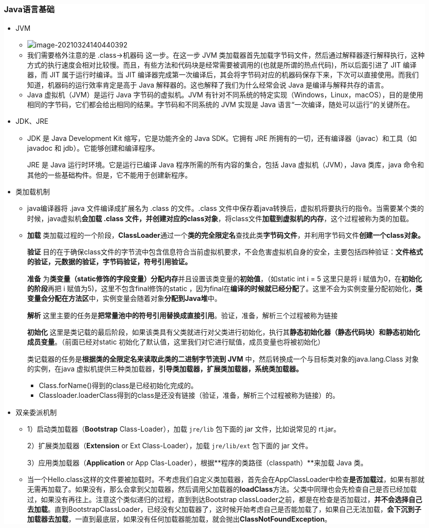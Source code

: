### Java语言基础

* JVM
  * ![image-20210324140440392](https://gitee.com/picgo-table/picgo-img/raw/master/image/image-20210324140440392.png)
  * 我们需要格外注意的是 .class->机器码 这一步。在这一步 JVM 类加载器首先加载字节码文件，然后通过解释器逐行解释执行，这种方式的执行速度会相对比较慢。而且，有些方法和代码块是经常需要被调用的(也就是所谓的热点代码)，所以后面引进了 JIT 编译器，而 JIT 属于运行时编译。当 JIT 编译器完成第一次编译后，其会将字节码对应的机器码保存下来，下次可以直接使用。而我们知道，机器码的运行效率肯定是高于 Java 解释器的。这也解释了我们为什么经常会说 Java 是编译与解释共存的语言。
  * Java 虚拟机（JVM）是运行 Java 字节码的虚拟机。JVM 有针对不同系统的特定实现（Windows，Linux，macOS），目的是使用相同的字节码，它们都会给出相同的结果。字节码和不同系统的 JVM 实现是 Java 语言“一次编译，随处可以运行”的关键所在。

* JDK、JRE

  * JDK 是 Java Development Kit 缩写，它是功能齐全的 Java SDK。它拥有 JRE 所拥有的一切，还有编译器（javac）和工具（如 javadoc 和 jdb）。它能够创建和编译程序。

    JRE 是 Java 运行时环境。它是运行已编译 Java 程序所需的所有内容的集合，包括 Java 虚拟机（JVM），Java 类库，java 命令和其他的一些基础构件。但是，它不能用于创建新程序。

* 类加载机制

  * java编译器将 .java 文件编译成扩展名为 .class 的文件。.class 文件中保存着java转换后，虚拟机将要执行的指令。当需要某个类的时候，java虚拟机**会加载 .class 文件，并创建对应的class对象**，将class文件**加载到虚拟机的内存**，这个过程被称为类的加载。

  * **加载**
    类加载过程的一个阶段，**ClassLoader**通过一个**类的完全限定名**查找此类**字节码文件**，并利用字节码文件**创建一个class对象。**

    **验证**
    目的在于确保class文件的字节流中包含信息符合当前虚拟机要求，不会危害虚拟机自身的安全，主要包括四种验证：**文件格式的验证，元数据的验证，字节码验证，符号引用验证。**

    **准备**
    为**类变量（static修饰的字段变量）分配内存**并且设置该类变量的**初始值**，（如static int i = 5 这里只是将 i 赋值为0，在**初始化的阶段**再把 i 赋值为5)，这里不包含final修饰的static ，因为final在**编译的时候就已经分配**了。这里不会为实例变量分配初始化，**类变量会分配在方法区**中，实例变量会随着对象**分配到Java堆**中。

    **解析**
    这里主要的任务是**把常量池中的符号引用替换成直接引用**。验证，准备，解析三个过程被称为链接

    **初始化**
    这里是类记载的最后阶段，如果该类具有父类就进行对父类进行初始化，执行其**静态初始化器（静态代码块）和静态初始化成员变量**。（前面已经对static 初始化了默认值，这里我们对它进行赋值，成员变量也将被初始化）

    类记载器的任务是**根据类的全限定名来读取此类的二进制字节流到 JVM** 中，然后转换成一个与目标类对象的java.lang.Class 对象的实例，在java 虚拟机提供三种类加载器，**引导类加载器，扩展类加载器，系统类加载器。**

    - Class.forName()得到的class是已经初始化完成的。
    - Classloader.loaderClass得到的class是还没有链接（验证，准备，解析三个过程被称为链接）的。

* 双亲委派机制

  * 1）启动类加载器（**Bootstrap** Class-Loader），加载 `jre/lib` 包下面的 jar 文件，比如说常见的 rt.jar。

    2）扩展类加载器（**Extension** or Ext Class-Loader），加载 `jre/lib/ext` 包下面的 jar 文件。

    3）应用类加载器（**Application** or App Clas-Loader），根据**程序的类路径（classpath）**来加载 Java 类。

  * 当一个Hello.class这样的文件要被加载时。不考虑我们自定义类加载器，首先会在AppClassLoader中检查**是否加载过**，如果有那就无需再加载了。如果没有，那么会拿到父加载器，然后调用父加载器的**loadClass**方法。父类中同理也会先检查自己是否已经加载过，如果没有再往上。注意这个类似递归的过程，直到到达Bootstrap classLoader之前，都是在检查是否加载过，**并不会选择自己去加载**。直到BootstrapClassLoader，已经没有父加载器了，这时候开始考虑自己是否能加载了，如果自己无法加载，**会下沉到子加载器去加载**，一直到最底层，如果没有任何加载器能加载，就会抛出**ClassNotFoundException**。
